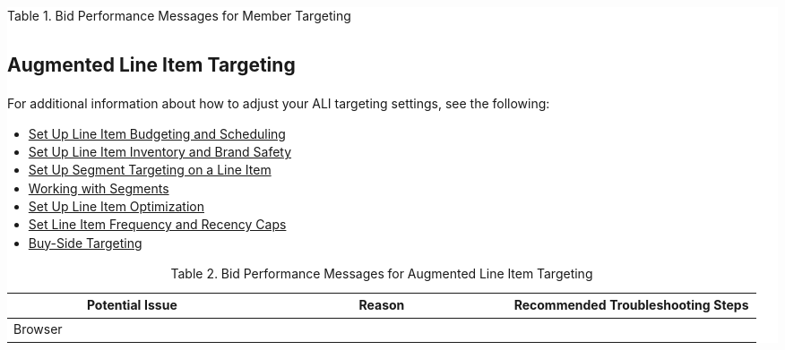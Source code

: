 <span class="table--title-label">Table 1. <span class="title">Bid
Performance Messages for Member Targeting




## Augmented Line Item Targeting



For additional information about how to adjust your ALI targeting
settings, see the following:

- <a href="set-up-line-item-budgeting-and-scheduling.md" class="xref"
  title="You can add revenue type, payment model, budget, flight, daily pacing allocation, underspend catch-up, and daypart details for the line item.">Set
  Up Line Item Budgeting and Scheduling</a>
- <a href="set-up-line-item-inventory-and-brand-safety.md" class="xref"
  title="You can use the Inventory &amp; Brand Safety Targeting section to specify the type of inventory that you want to buy (supply source), target universal or custom content categories, specify whether to advertise on web or app inventory, create and/or apply blocklists or allowlists, define brand safety settings, and set up ads.txt targeting.">Set
  Up Line Item Inventory and Brand Safety</a>
- <a href="set-up-segment-targeting-on-a-line-item.md" class="xref"
  title="You can set up a line item to target segments that you&#39;ve created, as well as segments from third-party data providers.">Set
  Up Segment Targeting on a Line Item</a>
- <a href="working-with-segments.md" class="xref">Working with
  Segments</a>
- <a href="set-up-line-item-optimization.md" class="xref"
  title="You can enable or disable Xandr optimization for a line item. If you enable Xandr optimization, you must first set a performance goal and goal priority, then associate the line item with conversion pixels for those goals.">Set
  Up Line Item Optimization</a>
- <a href="set-line-item-frequency-and-recency-caps.md" class="xref"
  title="You can cap the number of times (frequency) and how often (recency) creatives can be shown to a given user.">Set
  Line Item Frequency and Recency Caps</a>
- <a href="buy-side-targeting.md" class="xref">Buy-Side Targeting</a>





<table id="potential-line-item-errors__table_wf3_lmn_ylb"
class="table frame-all" style="width:100%;">
<caption><span class="table--title-label">Table 2. <span
class="title">Bid Performance Messages for Augmented Line Item
Targeting</caption>
<colgroup>
<col style="width: 33%" />
<col style="width: 33%" />
<col style="width: 33%" />
</colgroup>
<thead class="thead">
<tr class="header row">
<th id="potential-line-item-errors__table_wf3_lmn_ylb__entry__1"
class="entry">Potential Issue</th>
<th id="potential-line-item-errors__table_wf3_lmn_ylb__entry__2"
class="entry">Reason</th>
<th id="potential-line-item-errors__table_wf3_lmn_ylb__entry__3"
class="entry">Recommended Troubleshooting Steps</th>
</tr>
</thead>
<tbody class="tbody">
<tr class="odd row">
<td class="entry"
headers="potential-line-item-errors__table_wf3_lmn_ylb__entry__1">Browser